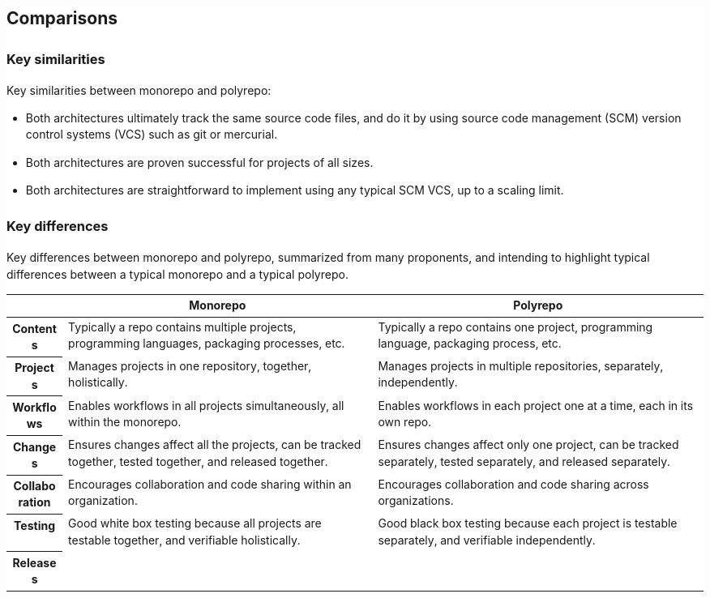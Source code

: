 ## Comparisons

### Key similarities

Key similarities between monorepo and polyrepo:

- Both architectures ultimately track the same source code files, and do it by using source code management (SCM) version control systems (VCS) such as git or mercurial.

- Both architectures are proven successful for projects of all sizes.

- Both architectures are straightforward to implement using any typical SCM VCS, up to a scaling limit.

### Key differences

Key differences between monorepo and polyrepo, summarized from many proponents, and intending to highlight typical differences between a typical monorepo and a typical polyrepo.

<table>
  <thead>
    <tr>
      <th></th>
      <th>Monorepo</th>
      <th>Polyrepo</th>
    </tr>
  </thead>
  <tbody>
    <tr>
      <th>Contents</th>
      <td>Typically a repo contains multiple projects, programming languages, packaging processes, etc.</td>
      <td>Typically a repo contains one project, programming language, packaging process, etc.</td>
    </tr>
    <tr>
      <th>Projects</th>
      <td>Manages projects in one repository, together, holistically.</td>
      <td>Manages projects in multiple repositories, separately, independently.</td>
    </tr>
    <tr>
      <th>Workflows</th>
      <td>Enables workflows in all projects simultaneously, all within the monorepo. </td>
      <td>Enables workflows in each project one at a time, each in its own repo.</td>
    </tr>
    <tr>
      <th>Changes</th>
      <td>Ensures changes affect all the projects, can be tracked together, tested together, and released together.</td>
      <td>Ensures changes affect only one project, can be tracked separately, tested separately, and released separately.</td>
    </tr>
    <tr>
      <th>Collaboration</th>
      <td>Encourages collaboration and code sharing within an organization. </td>
      <td>Encourages collaboration and code sharing across organizations.</td>
    </tr>
    <tr>
      <th>Testing</th>
      <td>Good white box testing because all projects are testable together, and verifiable holistically.</td>
      <td>Good black box testing because each project is testable separately, and verifiable independently.</td>
    </tr>
    <tr>
      <th>Releases</th>